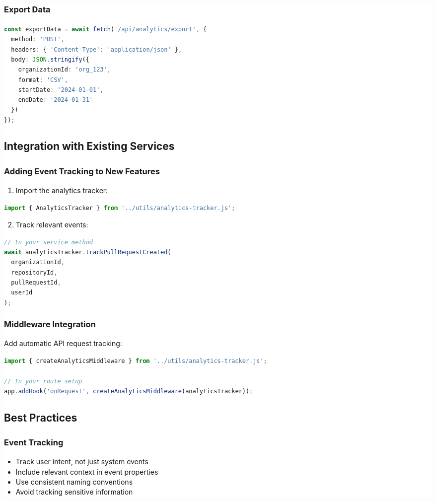 ### Export Data

```typescript
const exportData = await fetch('/api/analytics/export', {
  method: 'POST',
  headers: { 'Content-Type': 'application/json' },
  body: JSON.stringify({
    organizationId: 'org_123',
    format: 'CSV',
    startDate: '2024-01-01',
    endDate: '2024-01-31'
  })
});
```

## Integration with Existing Services

### Adding Event Tracking to New Features

1. Import the analytics tracker:
```typescript
import { AnalyticsTracker } from '../utils/analytics-tracker.js';
```

2. Track relevant events:
```typescript
// In your service method
await analyticsTracker.trackPullRequestCreated(
  organizationId,
  repositoryId,
  pullRequestId,
  userId
);
```

### Middleware Integration

Add automatic API request tracking:

```typescript
import { createAnalyticsMiddleware } from '../utils/analytics-tracker.js';

// In your route setup
app.addHook('onRequest', createAnalyticsMiddleware(analyticsTracker));
```

## Best Practices

### Event Tracking
- Track user intent, not just system events
- Include relevant context in event properties
- Use consistent naming conventions
- Avoid tracking sensitive information

